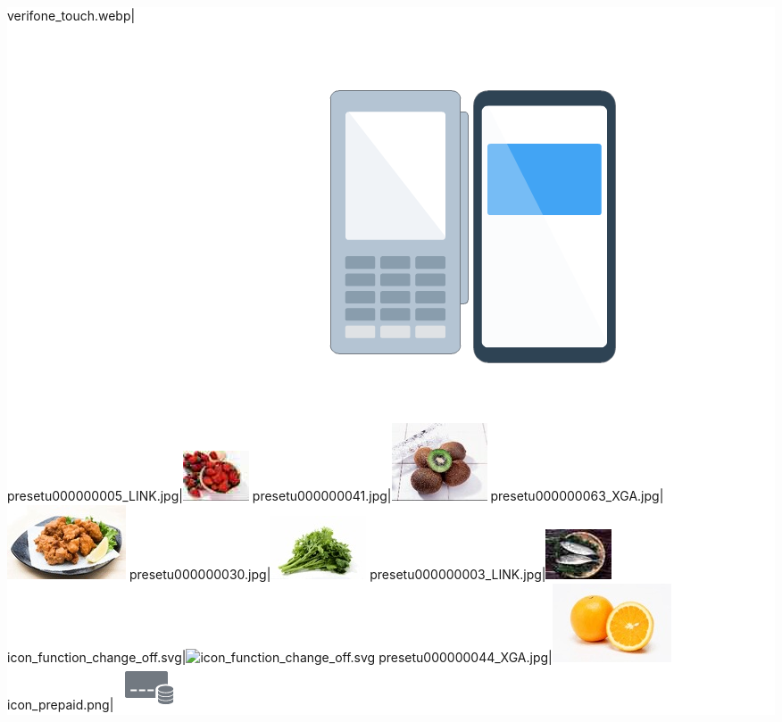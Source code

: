 verifone_touch.webp|![verifone_touch.webp](./assets/images/verifone_touch.webp)
presetu000000005_LINK.jpg|![presetu000000005_LINK.jpg](./assets/images/presetu000000005_LINK.jpg)
presetu000000041.jpg|![presetu000000041.jpg](./assets/images/presetu000000041.jpg)
presetu000000063_XGA.jpg|![presetu000000063_XGA.jpg](./assets/images/presetu000000063_XGA.jpg)
presetu000000030.jpg|![presetu000000030.jpg](./assets/images/presetu000000030.jpg)
presetu000000003_LINK.jpg|![presetu000000003_LINK.jpg](./assets/images/presetu000000003_LINK.jpg)
icon_function_change_off.svg|![icon_function_change_off.svg](./assets/images/icon_function_change_off.svg)
presetu000000044_XGA.jpg|![presetu000000044_XGA.jpg](./assets/images/presetu000000044_XGA.jpg)
icon_prepaid.png|![icon_prepaid.png](./assets/images/icon_prepaid.png)